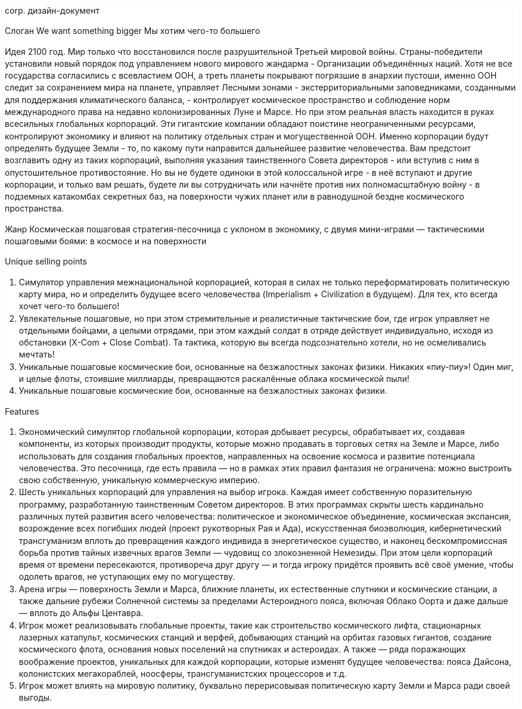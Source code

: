 corp.
дизайн-документ

Слоган
We want something bigger
Мы хотим чего-то большего

Идея
2100 год. Мир только что восстановился после разрушительной Третьей мировой войны. Страны-победители установили новый порядок под управлением нового мирового жандарма - Организации объединённых наций. 
Хотя не все государства согласились с всевластием ООН, а треть планеты покрывают погрязшие в анархии пустоши, именно ООН следит за сохранением мира на планете, управляет Лесными зонами - экстерриториальными заповедниками, созданными для поддержания климатического баланса, - контролирует космическое пространство и соблюдение норм международного права на недавно колонизированных Луне и Марсе.
Но при этом реальная власть находится в руках всесильных глобальных корпораций. Эти гигантские компании обладают поистине неограниченными ресурсами, контролируют экономику и влияют на политику отдельных стран и могущественной ООН. Именно корпорации будут определять будущее Земли - то, по какому пути направится дальнейшее развитие человечества. 
Вам предстоит возглавить одну из таких корпораций, выполняя указания таинственного Совета директоров - или вступив с ним в опустошительное противостояние. 
Но вы не будете одиноки в этой колоссальной игре - в неё вступают и другие корпорации, и только вам решать, будете ли вы сотрудничать или начнёте против них полномасштабную войну - в подземных катакомбах секретных баз, на поверхности чужих планет или в равнодушной бездне космического пространства.

Жанр
Космическая пошаговая стратегия-песочница с уклоном в экономику, с двумя мини-играми — тактическими пошаговыми боями: в космосе и на поверхности

Unique selling points
1. Симулятор управления межнациональной корпорацией, которая в силах не только переформатировать политическую карту мира, но и определить будущее всего человечества (Imperialism + Civilization в будущем). Для тех, кто всегда хочет чего-то большего!
2. Увлекательные пошаговые, но при этом стремительные и реалистичные тактические бои, где игрок управляет не отдельными бойцами, а целыми отрядами, при этом каждый солдат в отряде действует индивидуально, исходя из обстановки (X-Com + Close Combat). Та тактика, которую вы всегда подсознательно хотели, но не осмеливались мечтать!
3. Уникальные пошаговые космические бои, основанные на безжалостных законах физики. Никаких «пиу-пиу»! Один миг, и целые флоты, стоившие миллиарды, превращаются раскалённые облака космической пыли!
3. Уникальные пошаговые космические бои, основанные на безжалостных законах физики.

Features
1. Экономический симулятор глобальной корпорации, которая добывает ресурсы, обрабатывает их, создавая компоненты, из которых производит продукты, которые можно продавать в торговых сетях на Земле и Марсе, либо использовать для создания глобальных проектов, направленных на освоение космоса и развитие потенциала человечества. Это песочница, где есть правила — но в рамках этих правил фантазия не ограничена: можно выстроить свою собственную, уникальную коммерческую империю.
2. Шесть уникальных корпораций для управления на выбор игрока. Каждая имеет собственную поразительную программу, разработанную таинственным Советом директоров. В этих программах скрыты шесть кардинально различных путей развития всего человечества: политическое и экономическое объединение, космическая экспансия, возрождение всех погибших людей (проект рукотворных Рая и Ада), искусственная биоэволюция, кибернетический трансгуманизм вплоть до превращения каждого индивида в энергетическое существо, и наконец бескомпромиссная борьба против тайных извечных врагов Земли — чудовищ со злокозненной Немезиды. При этом цели корпораций время от времени пересекаются, противореча друг другу — и тогда игроку придётся проявить всё своё умение, чтобы одолеть врагов, не уступающих ему по могуществу.
3. Арена игры — поверхность Земли и Марса, ближние планеты, их естественные спутники и космические станции, а также дальние рубежи Солнечной системы за пределами Астероидного пояса, включая Облако Оорта и даже дальше — вплоть до Альфы Центавра.
4. Игрок может реализовывать глобальные проекты, такие как строительство космического лифта, стационарных лазерных катапульт, космических станций и верфей, добывающих станций на орбитах газовых гигантов, создание космического флота, основания новых поселений на спутниках и астероидах. А также — ряда поражающих воображение проектов, уникальных для каждой корпорации, которые изменят будущее человечества: пояса Дайсона, колонистских мегакораблей, ноосферы, трансгуманистских процессоров и т.д.
5. Игрок может влиять на мировую политику, буквально перерисовывая политическую карту Земли и Марса ради своей выгоды.